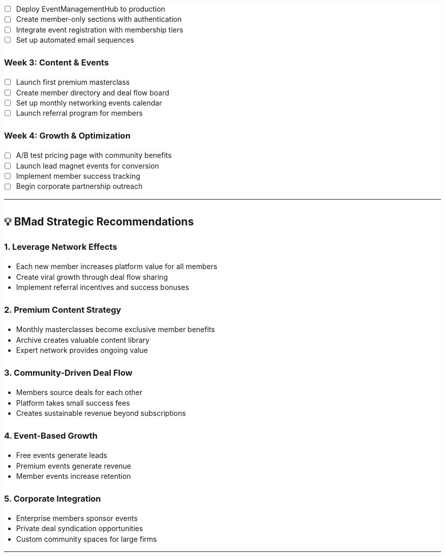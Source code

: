 - [ ] Deploy EventManagementHub to production
- [ ] Create member-only sections with authentication
- [ ] Integrate event registration with membership tiers
- [ ] Set up automated email sequences

### **Week 3: Content & Events**

- [ ] Launch first premium masterclass
- [ ] Create member directory and deal flow board
- [ ] Set up monthly networking events calendar
- [ ] Launch referral program for members

### **Week 4: Growth & Optimization**

- [ ] A/B test pricing page with community benefits
- [ ] Launch lead magnet events for conversion
- [ ] Implement member success tracking
- [ ] Begin corporate partnership outreach

---

## 💡 BMad Strategic Recommendations

### **1. Leverage Network Effects**

- Each new member increases platform value for all members
- Create viral growth through deal flow sharing
- Implement referral incentives and success bonuses

### **2. Premium Content Strategy**

- Monthly masterclasses become exclusive member benefits
- Archive creates valuable content library
- Expert network provides ongoing value

### **3. Community-Driven Deal Flow**

- Members source deals for each other
- Platform takes small success fees
- Creates sustainable revenue beyond subscriptions

### **4. Event-Based Growth**

- Free events generate leads
- Premium events generate revenue
- Member events increase retention

### **5. Corporate Integration**

- Enterprise members sponsor events
- Private deal syndication opportunities
- Custom community spaces for large firms

---
